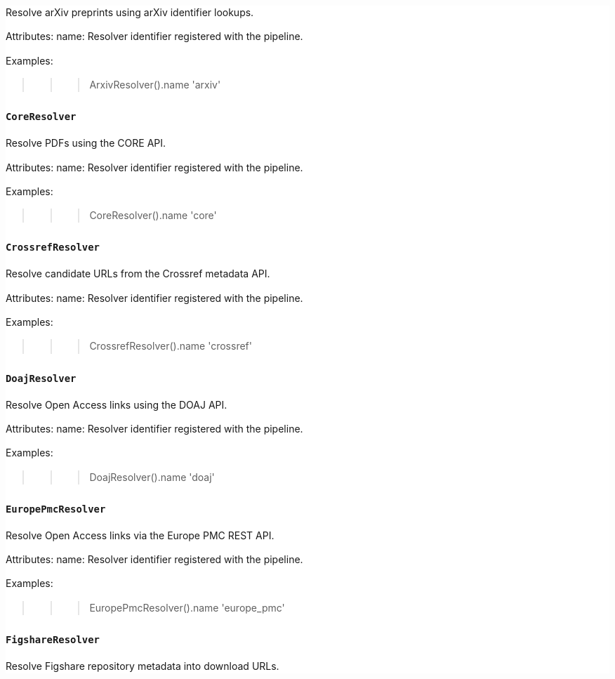 Resolve arXiv preprints using arXiv identifier lookups.

Attributes:
name: Resolver identifier registered with the pipeline.

Examples:
>>> ArxivResolver().name
'arxiv'

### `CoreResolver`

Resolve PDFs using the CORE API.

Attributes:
name: Resolver identifier registered with the pipeline.

Examples:
>>> CoreResolver().name
'core'

### `CrossrefResolver`

Resolve candidate URLs from the Crossref metadata API.

Attributes:
name: Resolver identifier registered with the pipeline.

Examples:
>>> CrossrefResolver().name
'crossref'

### `DoajResolver`

Resolve Open Access links using the DOAJ API.

Attributes:
name: Resolver identifier registered with the pipeline.

Examples:
>>> DoajResolver().name
'doaj'

### `EuropePmcResolver`

Resolve Open Access links via the Europe PMC REST API.

Attributes:
name: Resolver identifier registered with the pipeline.

Examples:
>>> EuropePmcResolver().name
'europe_pmc'

### `FigshareResolver`

Resolve Figshare repository metadata into download URLs.
